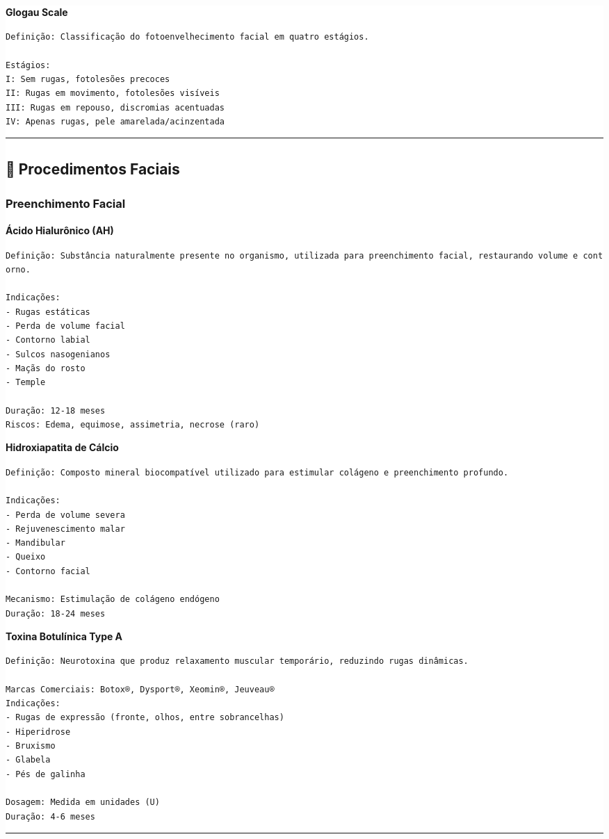 **Glogau Scale**
```
Definição: Classificação do fotoenvelhecimento facial em quatro estágios.

Estágios:
I: Sem rugas, fotolesões precoces
II: Rugas em movimento, fotolesões visíveis
III: Rugas em repouso, discromias acentuadas
IV: Apenas rugas, pele amarelada/acinzentada
```

---

## 🌟 Procedimentos Faciais

### Preenchimento Facial

**Ácido Hialurônico (AH)**
```
Definição: Substância naturalmente presente no organismo, utilizada para preenchimento facial, restaurando volume e contorno.

Indicações:
- Rugas estáticas
- Perda de volume facial
- Contorno labial
- Sulcos nasogenianos
- Maçãs do rosto
- Temple

Duração: 12-18 meses
Riscos: Edema, equimose, assimetria, necrose (raro)
```

**Hidroxiapatita de Cálcio**
```
Definição: Composto mineral biocompatível utilizado para estimular colágeno e preenchimento profundo.

Indicações:
- Perda de volume severa
- Rejuvenescimento malar
- Mandibular
- Queixo
- Contorno facial

Mecanismo: Estimulação de colágeno endógeno
Duração: 18-24 meses
```

**Toxina Botulínica Type A**
```
Definição: Neurotoxina que produz relaxamento muscular temporário, reduzindo rugas dinâmicas.

Marcas Comerciais: Botox®, Dysport®, Xeomin®, Jeuveau®
Indicações:
- Rugas de expressão (fronte, olhos, entre sobrancelhas)
- Hiperidrose
- Bruxismo
- Glabela
- Pés de galinha

Dosagem: Medida em unidades (U)
Duração: 4-6 meses
```

---